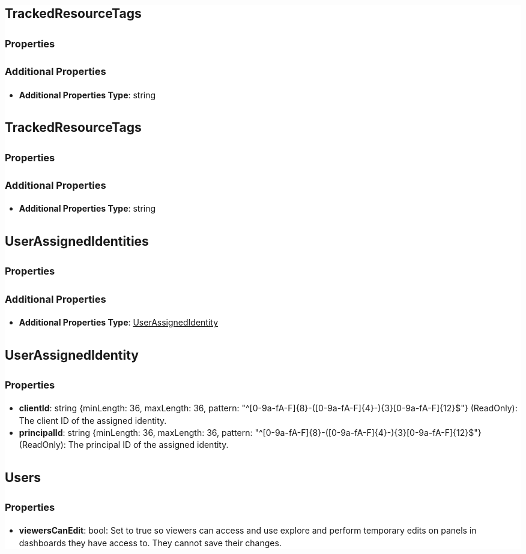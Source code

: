 ## TrackedResourceTags
### Properties
### Additional Properties
* **Additional Properties Type**: string

## TrackedResourceTags
### Properties
### Additional Properties
* **Additional Properties Type**: string

## UserAssignedIdentities
### Properties
### Additional Properties
* **Additional Properties Type**: [UserAssignedIdentity](#userassignedidentity)

## UserAssignedIdentity
### Properties
* **clientId**: string {minLength: 36, maxLength: 36, pattern: "^[0-9a-fA-F]{8}-([0-9a-fA-F]{4}-){3}[0-9a-fA-F]{12}$"} (ReadOnly): The client ID of the assigned identity.
* **principalId**: string {minLength: 36, maxLength: 36, pattern: "^[0-9a-fA-F]{8}-([0-9a-fA-F]{4}-){3}[0-9a-fA-F]{12}$"} (ReadOnly): The principal ID of the assigned identity.

## Users
### Properties
* **viewersCanEdit**: bool: Set to true so viewers can access and use explore and perform temporary edits on panels in dashboards they have access to. They cannot save their changes.

